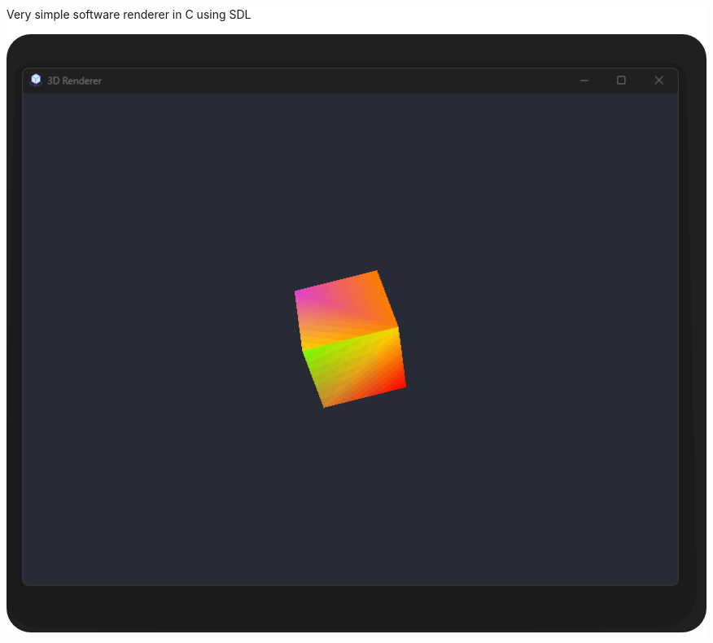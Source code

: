 Very simple software renderer in C using SDL 

<p align="center">
  <img src="./Images/cube.gif"
       width="100%" 
       style="border-radius: 30px;"/>
</p>

<p align="center">